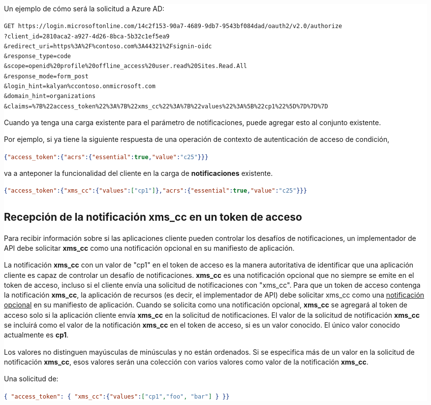 Un ejemplo de cómo será la solicitud a Azure AD:

```https
GET https://login.microsoftonline.com/14c2f153-90a7-4689-9db7-9543bf084dad/oauth2/v2.0/authorize
?client_id=2810aca2-a927-4d26-8bca-5b32c1ef5ea9
&redirect_uri=https%3A%2F%contoso.com%3A44321%2Fsignin-oidc
&response_type=code
&scope=openid%20profile%20offline_access%20user.read%20Sites.Read.All
&response_mode=form_post
&login_hint=kalyan%ccontoso.onmicrosoft.com
&domain_hint=organizations
&claims=%7B%22access_token%22%3A%7B%22xms_cc%22%3A%7B%22values%22%3A%5B%22cp1%22%5D%7D%7D%7D
```

Cuando ya tenga una carga existente para el parámetro de notificaciones, puede agregar esto al conjunto existente.

Por ejemplo, si ya tiene la siguiente respuesta de una operación de contexto de autenticación de acceso de condición,

```json
{"access_token":{"acrs":{"essential":true,"value":"c25"}}}
```

va a anteponer la funcionalidad del cliente en la carga de **notificaciones** existente.

```json
{"access_token":{"xms_cc":{"values":["cp1"]},"acrs":{"essential":true,"value":"c25"}}}
```

## <a name="receiving-xms_cc-claim-in-an-access-token"></a>Recepción de la notificación xms_cc en un token de acceso

Para recibir información sobre si las aplicaciones cliente pueden controlar los desafíos de notificaciones, un implementador de API debe solicitar **xms_cc** como una notificación opcional en su manifiesto de aplicación.

La notificación **xms_cc** con un valor de "cp1" en el token de acceso es la manera autoritativa de identificar que una aplicación cliente es capaz de controlar un desafío de notificaciones. **xms_cc** es una notificación opcional que no siempre se emite en el token de acceso, incluso si el cliente envía una solicitud de notificaciones con "xms_cc". Para que un token de acceso contenga la notificación **xms_cc**, la aplicación de recursos (es decir, el implementador de API) debe solicitar xms_cc como una [notificación opcional](active-directory-optional-claims.md) en su manifiesto de aplicación. Cuando se solicita como una notificación opcional, **xms_cc** se agregará al token de acceso solo si la aplicación cliente envía **xms_cc** en la solicitud de notificaciones. El valor de la solicitud de notificación **xms_cc** se incluirá como el valor de la notificación **xms_cc** en el token de acceso, si es un valor conocido. El único valor conocido actualmente es **cp1**.

Los valores no distinguen mayúsculas de minúsculas y no están ordenados. Si se especifica más de un valor en la solicitud de notificación **xms_cc**, esos valores serán una colección con varios valores como valor de la notificación **xms_cc**.

Una solicitud de:

```json
{ "access_token": { "xms_cc":{"values":["cp1","foo", "bar"] } }}
```
